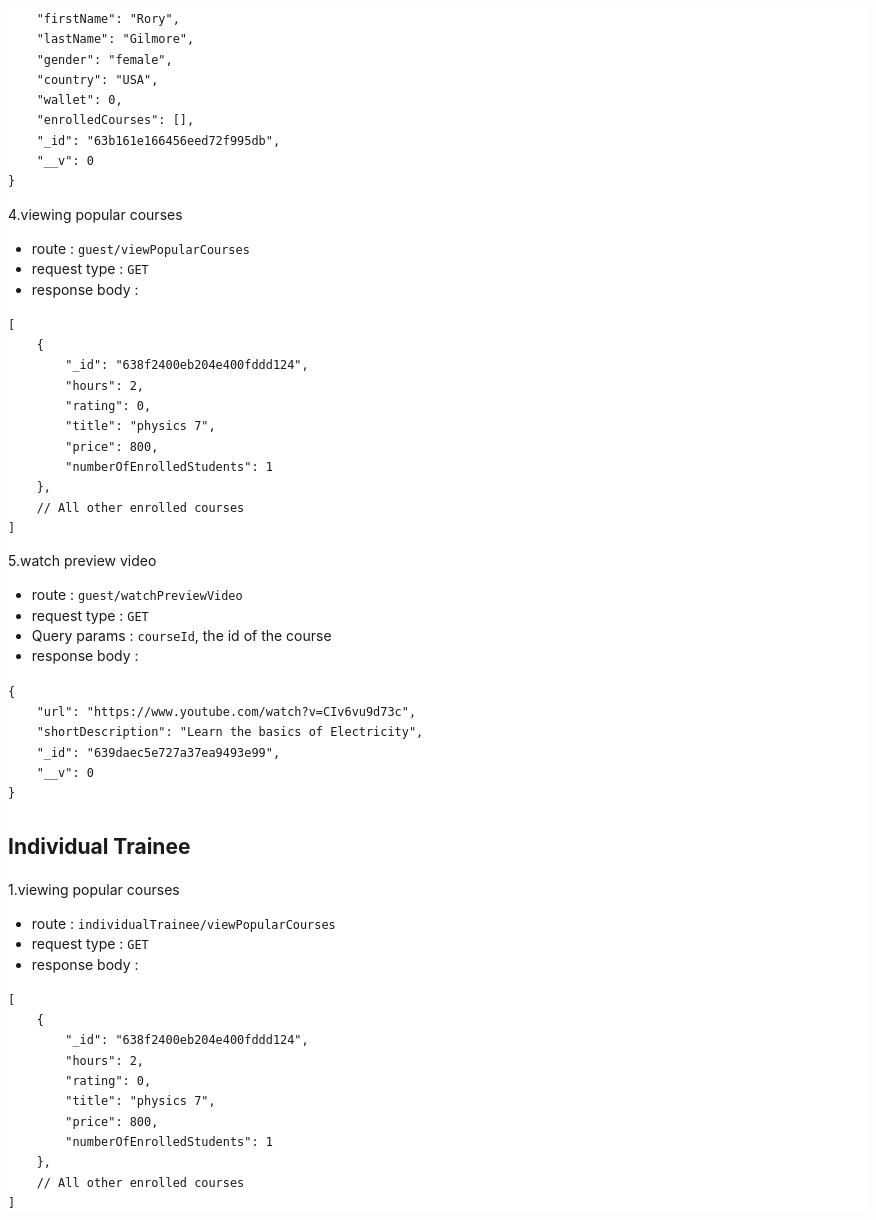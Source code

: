 ```
    "firstName": "Rory",
    "lastName": "Gilmore",
    "gender": "female",
    "country": "USA",
    "wallet": 0,
    "enrolledCourses": [],
    "_id": "63b161e166456eed72f995db",
    "__v": 0
}
```

4.viewing popular courses
- route : `guest/viewPopularCourses`
- request type : `GET`
- response body :
```
[
    {
        "_id": "638f2400eb204e400fddd124",
        "hours": 2,
        "rating": 0,
        "title": "physics 7",
        "price": 800,
        "numberOfEnrolledStudents": 1
    },
    // All other enrolled courses
]
```

5.watch preview video 
- route : `guest/watchPreviewVideo`
- request type : `GET`
- Query params : `courseId`, the id of the course
- response body :
```
{
    "url": "https://www.youtube.com/watch?v=CIv6vu9d73c",
    "shortDescription": "Learn the basics of Electricity",
    "_id": "639daec5e727a37ea9493e99",
    "__v": 0
}
```

## Individual Trainee

1.viewing popular courses
- route : `individualTrainee/viewPopularCourses`
- request type : `GET`
- response body :
```
[
    {
        "_id": "638f2400eb204e400fddd124",
        "hours": 2,
        "rating": 0,
        "title": "physics 7",
        "price": 800,
        "numberOfEnrolledStudents": 1
    },
    // All other enrolled courses
]
```
